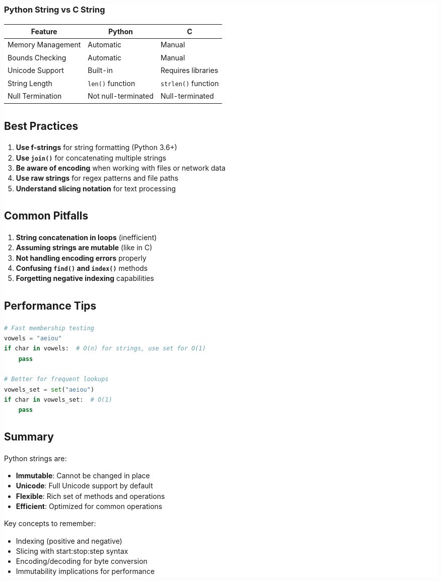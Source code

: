 ### Python String vs C String
| Feature | Python | C |
|---------|--------|---|
| Memory Management | Automatic | Manual |
| Bounds Checking | Automatic | Manual |
| Unicode Support | Built-in | Requires libraries |
| String Length | `len()` function | `strlen()` function |
| Null Termination | Not null-terminated | Null-terminated |

## Best Practices

1. **Use f-strings** for string formatting (Python 3.6+)
2. **Use `join()`** for concatenating multiple strings
3. **Be aware of encoding** when working with files or network data
4. **Use raw strings** for regex patterns and file paths
5. **Understand slicing notation** for text processing

## Common Pitfalls

1. **String concatenation in loops** (inefficient)
2. **Assuming strings are mutable** (like in C)
3. **Not handling encoding errors** properly
4. **Confusing `find()` and `index()`** methods
5. **Forgetting negative indexing** capabilities

## Performance Tips

```python
# Fast membership testing
vowels = "aeiou"
if char in vowels:  # O(n) for strings, use set for O(1)
    pass

# Better for frequent lookups
vowels_set = set("aeiou")
if char in vowels_set:  # O(1)
    pass
```

## Summary

Python strings are:
- **Immutable**: Cannot be changed in place
- **Unicode**: Full Unicode support by default
- **Flexible**: Rich set of methods and operations
- **Efficient**: Optimized for common operations

Key concepts to remember:
- Indexing (positive and negative)
- Slicing with start:stop:step syntax
- Encoding/decoding for byte conversion
- Immutability implications for performance
